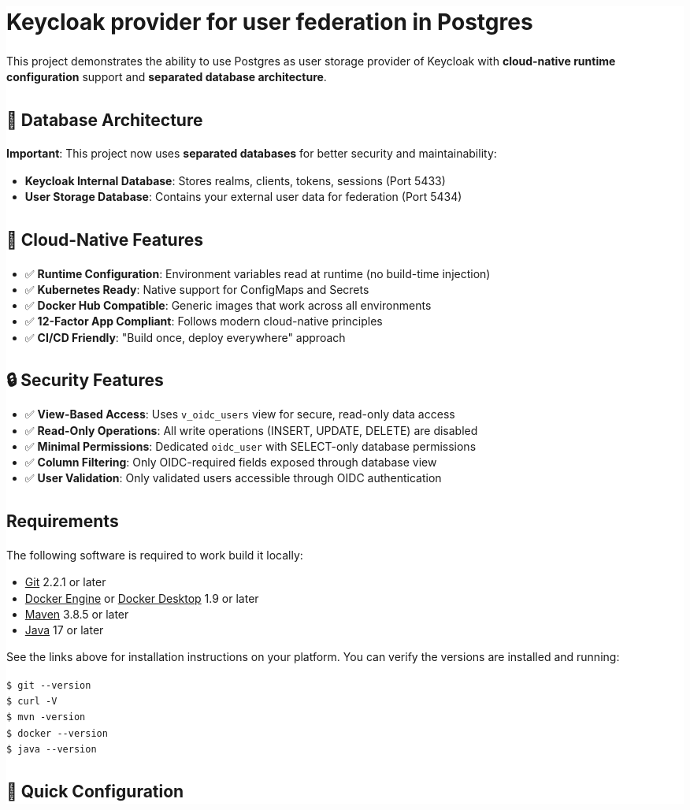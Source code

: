 # Keycloak provider for user federation in Postgres

This project demonstrates the ability to use Postgres as user storage provider of Keycloak with **cloud-native runtime configuration** support and **separated database architecture**.

## 🔄 Database Architecture

**Important**: This project now uses **separated databases** for better security and maintainability:

- **Keycloak Internal Database**: Stores realms, clients, tokens, sessions (Port 5433)
- **User Storage Database**: Contains your external user data for federation (Port 5434)



## 🚀 Cloud-Native Features

- ✅ **Runtime Configuration**: Environment variables read at runtime (no build-time injection)
- ✅ **Kubernetes Ready**: Native support for ConfigMaps and Secrets
- ✅ **Docker Hub Compatible**: Generic images that work across all environments
- ✅ **12-Factor App Compliant**: Follows modern cloud-native principles
- ✅ **CI/CD Friendly**: "Build once, deploy everywhere" approach

## 🔒 Security Features

- ✅ **View-Based Access**: Uses `v_oidc_users` view for secure, read-only data access
- ✅ **Read-Only Operations**: All write operations (INSERT, UPDATE, DELETE) are disabled
- ✅ **Minimal Permissions**: Dedicated `oidc_user` with SELECT-only database permissions
- ✅ **Column Filtering**: Only OIDC-required fields exposed through database view
- ✅ **User Validation**: Only validated users accessible through OIDC authentication

## Requirements

The following software is required to work build it locally:

* [Git](https://git-scm.com) 2.2.1 or later
* [Docker Engine](https://docs.docker.com/engine/install/) or [Docker Desktop](https://docs.docker.com/desktop/) 1.9 or later
* [Maven](https://maven.apache.org/) 3.8.5 or later
* [Java](https://www.java.com/ru/) 17 or later

See the links above for installation instructions on your platform. You can verify the versions are installed and running:

    $ git --version
    $ curl -V
    $ mvn -version
    $ docker --version
    $ java --version



## 🔧 Quick Configuration
